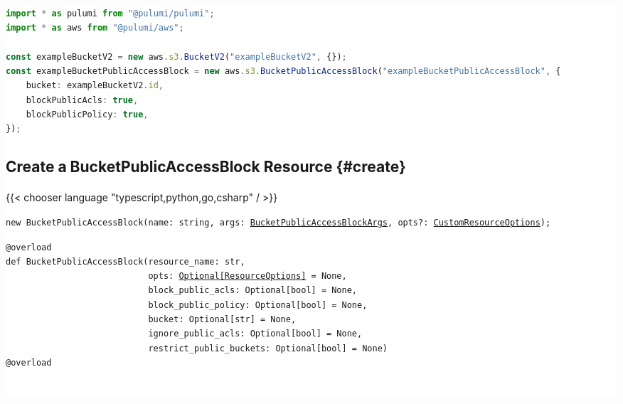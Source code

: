 
<div>
<pulumi-choosable type="language" values="typescript">


```typescript
import * as pulumi from "@pulumi/pulumi";
import * as aws from "@pulumi/aws";

const exampleBucketV2 = new aws.s3.BucketV2("exampleBucketV2", {});
const exampleBucketPublicAccessBlock = new aws.s3.BucketPublicAccessBlock("exampleBucketPublicAccessBlock", {
    bucket: exampleBucketV2.id,
    blockPublicAcls: true,
    blockPublicPolicy: true,
});
```


</pulumi-choosable>
</div>





</pulumi-examples></div>




## Create a BucketPublicAccessBlock Resource {#create}
{{< chooser language "typescript,python,go,csharp" / >}}


<div>
<pulumi-choosable type="language" values="javascript,typescript">
<div class="highlight"><pre class="chroma"><code class="language-typescript" data-lang="typescript"><span class="k">new </span><span class="nx">BucketPublicAccessBlock</span><span class="p">(</span><span class="nx">name</span><span class="p">:</span> <span class="nx">string</span><span class="p">,</span> <span class="nx">args</span><span class="p">:</span> <span class="nx"><a href="#inputs">BucketPublicAccessBlockArgs</a></span><span class="p">,</span> <span class="nx">opts</span><span class="p">?:</span> <span class="nx"><a href="/docs/reference/pkg/nodejs/pulumi/pulumi/#CustomResourceOptions">CustomResourceOptions</a></span><span class="p">);</span></code></pre></div>
</pulumi-choosable>
</div>

<div>
<pulumi-choosable type="language" values="python">
<div class="highlight"><pre class="chroma"><code class="language-python" data-lang="python"><span class=nd>@overload</span>
<span class="k">def </span><span class="nx">BucketPublicAccessBlock</span><span class="p">(</span><span class="nx">resource_name</span><span class="p">:</span> <span class="nx">str</span><span class="p">,</span>
                            <span class="nx">opts</span><span class="p">:</span> <span class="nx"><a href="/docs/reference/pkg/python/pulumi/#pulumi.ResourceOptions">Optional[ResourceOptions]</a></span> = None<span class="p">,</span>
                            <span class="nx">block_public_acls</span><span class="p">:</span> <span class="nx">Optional[bool]</span> = None<span class="p">,</span>
                            <span class="nx">block_public_policy</span><span class="p">:</span> <span class="nx">Optional[bool]</span> = None<span class="p">,</span>
                            <span class="nx">bucket</span><span class="p">:</span> <span class="nx">Optional[str]</span> = None<span class="p">,</span>
                            <span class="nx">ignore_public_acls</span><span class="p">:</span> <span class="nx">Optional[bool]</span> = None<span class="p">,</span>
                            <span class="nx">restrict_public_buckets</span><span class="p">:</span> <span class="nx">Optional[bool]</span> = None<span class="p">)</span>
<span class=nd>@overload</span>
